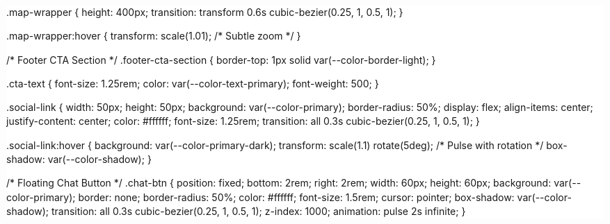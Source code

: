 .map-wrapper {
  height: 400px;
  transition: transform 0.6s cubic-bezier(0.25, 1, 0.5, 1);
}

.map-wrapper:hover {
  transform: scale(1.01); /* Subtle zoom */
}

/* Footer CTA Section */
.footer-cta-section {
  border-top: 1px solid var(--color-border-light);
}

.cta-text {
  font-size: 1.25rem;
  color: var(--color-text-primary);
  font-weight: 500;
}

.social-link {
  width: 50px;
  height: 50px;
  background: var(--color-primary);
  border-radius: 50%;
  display: flex;
  align-items: center;
  justify-content: center;
  color: #ffffff;
  font-size: 1.25rem;
  transition: all 0.3s cubic-bezier(0.25, 1, 0.5, 1);
}

.social-link:hover {
  background: var(--color-primary-dark);
  transform: scale(1.1) rotate(5deg); /* Pulse with rotation */
  box-shadow: var(--color-shadow);
}

/* Floating Chat Button */
.chat-btn {
  position: fixed;
  bottom: 2rem;
  right: 2rem;
  width: 60px;
  height: 60px;
  background: var(--color-primary);
  border: none;
  border-radius: 50%;
  color: #ffffff;
  font-size: 1.5rem;
  cursor: pointer;
  box-shadow: var(--color-shadow);
  transition: all 0.3s cubic-bezier(0.25, 1, 0.5, 1);
  z-index: 1000;
  animation: pulse 2s infinite;
}
